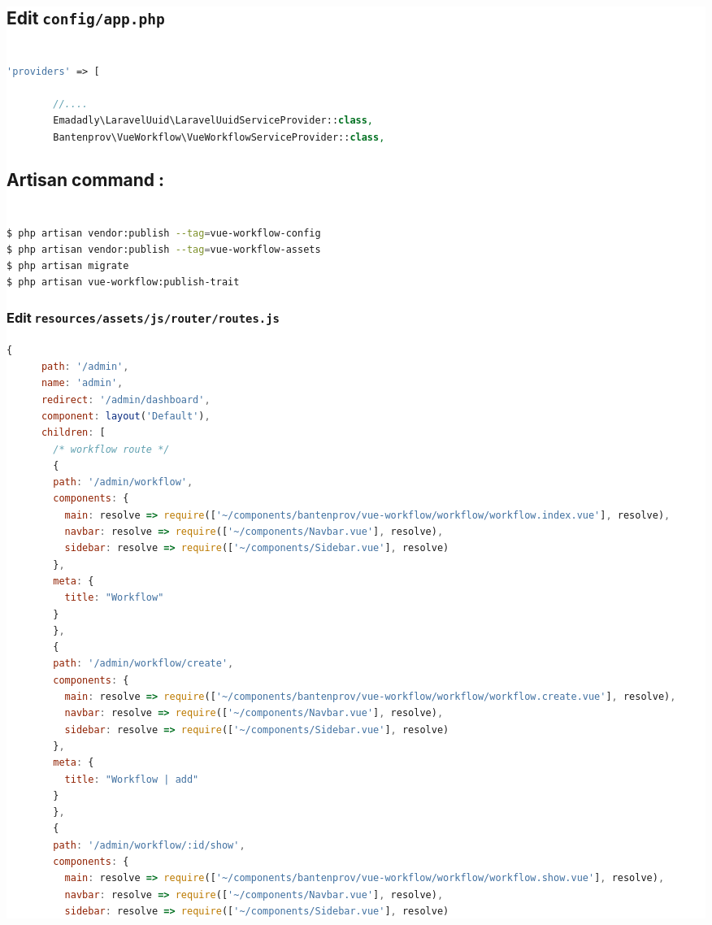 ## Edit `config/app.php`

```php

'providers' => [        

        //....
        Emadadly\LaravelUuid\LaravelUuidServiceProvider::class,
        Bantenprov\VueWorkflow\VueWorkflowServiceProvider::class,

```

## Artisan command :

```bash

$ php artisan vendor:publish --tag=vue-workflow-config
$ php artisan vendor:publish --tag=vue-workflow-assets
$ php artisan migrate
$ php artisan vue-workflow:publish-trait

```

### Edit `resources/assets/js/router/routes.js`

```javascript
{
      path: '/admin',
      name: 'admin',
      redirect: '/admin/dashboard',
      component: layout('Default'),
      children: [
        /* workflow route */      
        {
        path: '/admin/workflow',
        components: {
          main: resolve => require(['~/components/bantenprov/vue-workflow/workflow/workflow.index.vue'], resolve),
          navbar: resolve => require(['~/components/Navbar.vue'], resolve),
          sidebar: resolve => require(['~/components/Sidebar.vue'], resolve)
        },
        meta: {
          title: "Workflow"
        }
        },
        {
        path: '/admin/workflow/create',
        components: {
          main: resolve => require(['~/components/bantenprov/vue-workflow/workflow/workflow.create.vue'], resolve),
          navbar: resolve => require(['~/components/Navbar.vue'], resolve),
          sidebar: resolve => require(['~/components/Sidebar.vue'], resolve)
        },
        meta: {
          title: "Workflow | add"
        }
        },
        {
        path: '/admin/workflow/:id/show',
        components: {
          main: resolve => require(['~/components/bantenprov/vue-workflow/workflow/workflow.show.vue'], resolve),
          navbar: resolve => require(['~/components/Navbar.vue'], resolve),
          sidebar: resolve => require(['~/components/Sidebar.vue'], resolve)
```